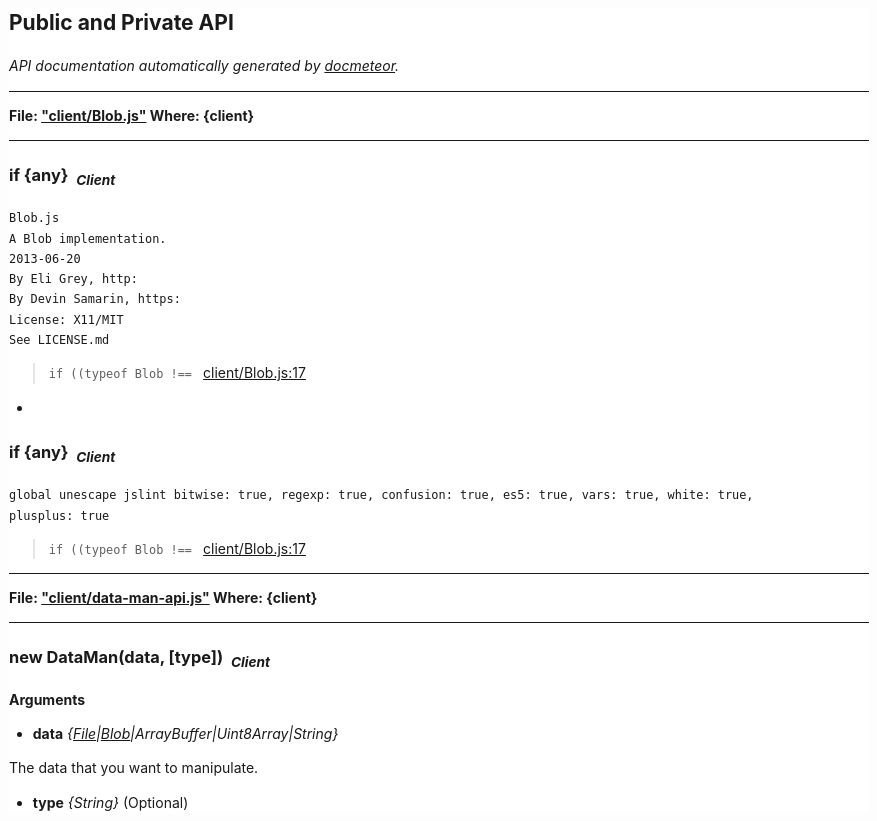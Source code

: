 ## Public and Private API ##

_API documentation automatically generated by [docmeteor](https://github.com/raix/docmeteor)._

***

__File: ["client/Blob.js"](client/Blob.js) Where: {client}__

***

### <a name="if "></a>if  {any}&nbsp;&nbsp;<sub><i>Client</i></sub> ###

```
Blob.js
A Blob implementation.
2013-06-20
By Eli Grey, http:
By Devin Samarin, https:
License: X11/MIT
See LICENSE.md
```


> ```if ((typeof Blob !== ``` [client/Blob.js:17](client/Blob.js#L17)


-

### <a name="if "></a>if  {any}&nbsp;&nbsp;<sub><i>Client</i></sub> ###

```
global unescape jslint bitwise: true, regexp: true, confusion: true, es5: true, vars: true, white: true,
plusplus: true 
```

> ```if ((typeof Blob !== ``` [client/Blob.js:17](client/Blob.js#L17)


***

__File: ["client/data-man-api.js"](client/data-man-api.js) Where: {client}__

***

### <a name="DataMan"></a>new DataMan(data, [type])&nbsp;&nbsp;<sub><i>Client</i></sub> ###


__Arguments__

* __data__ *{[File](#File)|[Blob](#Blob)|ArrayBuffer|Uint8Array|String}*  

 The data that you want to manipulate.

* __type__ *{String}*  (Optional)
